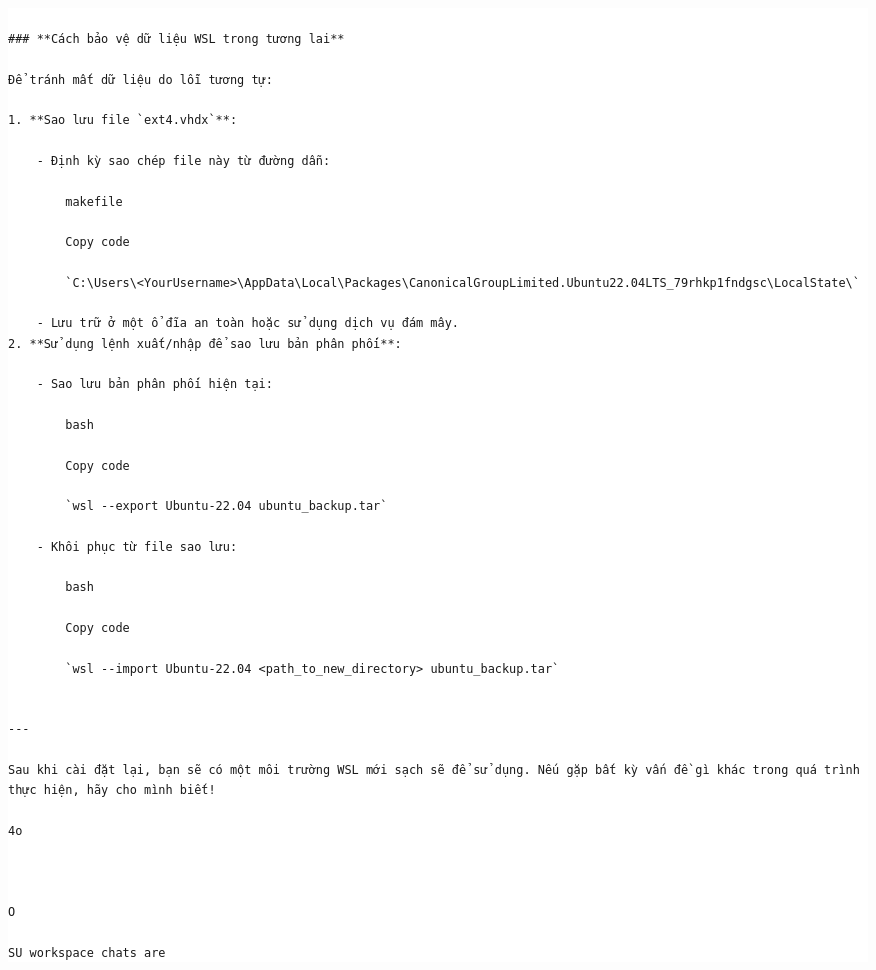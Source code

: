 ```

### **Cách bảo vệ dữ liệu WSL trong tương lai**

Để tránh mất dữ liệu do lỗi tương tự:

1. **Sao lưu file `ext4.vhdx`**:
    
    - Định kỳ sao chép file này từ đường dẫn:
        
        makefile
        
        Copy code
        
        `C:\Users\<YourUsername>\AppData\Local\Packages\CanonicalGroupLimited.Ubuntu22.04LTS_79rhkp1fndgsc\LocalState\`
        
    - Lưu trữ ở một ổ đĩa an toàn hoặc sử dụng dịch vụ đám mây.
2. **Sử dụng lệnh xuất/nhập để sao lưu bản phân phối**:
    
    - Sao lưu bản phân phối hiện tại:
        
        bash
        
        Copy code
        
        `wsl --export Ubuntu-22.04 ubuntu_backup.tar`
        
    - Khôi phục từ file sao lưu:
        
        bash
        
        Copy code
        
        `wsl --import Ubuntu-22.04 <path_to_new_directory> ubuntu_backup.tar`
        

---

Sau khi cài đặt lại, bạn sẽ có một môi trường WSL mới sạch sẽ để sử dụng. Nếu gặp bất kỳ vấn đề gì khác trong quá trình thực hiện, hãy cho mình biết!

4o

  

O

SU workspace chats are
```

